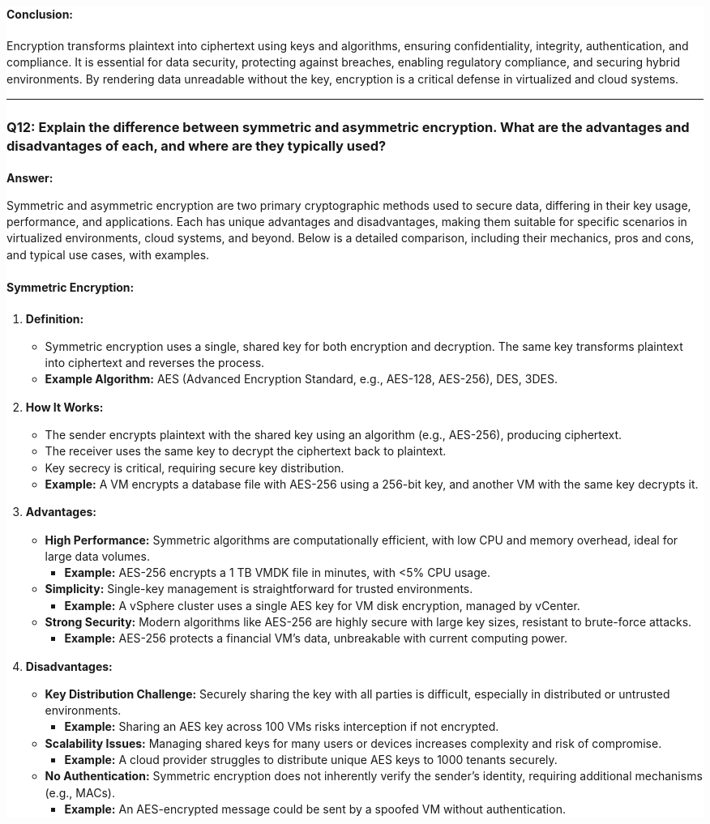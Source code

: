 #### **Conclusion:**
Encryption transforms plaintext into ciphertext using keys and algorithms, ensuring confidentiality, integrity, authentication, and compliance. It is essential for data security, protecting against breaches, enabling regulatory compliance, and securing hybrid environments. By rendering data unreadable without the key, encryption is a critical defense in virtualized and cloud systems.

---

### Q12: Explain the difference between symmetric and asymmetric encryption. What are the advantages and disadvantages of each, and where are they typically used?

**Answer:**

Symmetric and asymmetric encryption are two primary cryptographic methods used to secure data, differing in their key usage, performance, and applications. Each has unique advantages and disadvantages, making them suitable for specific scenarios in virtualized environments, cloud systems, and beyond. Below is a detailed comparison, including their mechanics, pros and cons, and typical use cases, with examples.

#### **Symmetric Encryption:**

1. **Definition:**
   - Symmetric encryption uses a single, shared key for both encryption and decryption. The same key transforms plaintext into ciphertext and reverses the process.
   - **Example Algorithm:** AES (Advanced Encryption Standard, e.g., AES-128, AES-256), DES, 3DES.

2. **How It Works:**
   - The sender encrypts plaintext with the shared key using an algorithm (e.g., AES-256), producing ciphertext.
   - The receiver uses the same key to decrypt the ciphertext back to plaintext.
   - Key secrecy is critical, requiring secure key distribution.
   - **Example:** A VM encrypts a database file with AES-256 using a 256-bit key, and another VM with the same key decrypts it.

3. **Advantages:**
   - **High Performance:** Symmetric algorithms are computationally efficient, with low CPU and memory overhead, ideal for large data volumes.
     - **Example:** AES-256 encrypts a 1 TB VMDK file in minutes, with <5% CPU usage.
   - **Simplicity:** Single-key management is straightforward for trusted environments.
     - **Example:** A vSphere cluster uses a single AES key for VM disk encryption, managed by vCenter.
   - **Strong Security:** Modern algorithms like AES-256 are highly secure with large key sizes, resistant to brute-force attacks.
     - **Example:** AES-256 protects a financial VM’s data, unbreakable with current computing power.

4. **Disadvantages:**
   - **Key Distribution Challenge:** Securely sharing the key with all parties is difficult, especially in distributed or untrusted environments.
     - **Example:** Sharing an AES key across 100 VMs risks interception if not encrypted.
   - **Scalability Issues:** Managing shared keys for many users or devices increases complexity and risk of compromise.
     - **Example:** A cloud provider struggles to distribute unique AES keys to 1000 tenants securely.
   - **No Authentication:** Symmetric encryption does not inherently verify the sender’s identity, requiring additional mechanisms (e.g., MACs).
     - **Example:** An AES-encrypted message could be sent by a spoofed VM without authentication.
